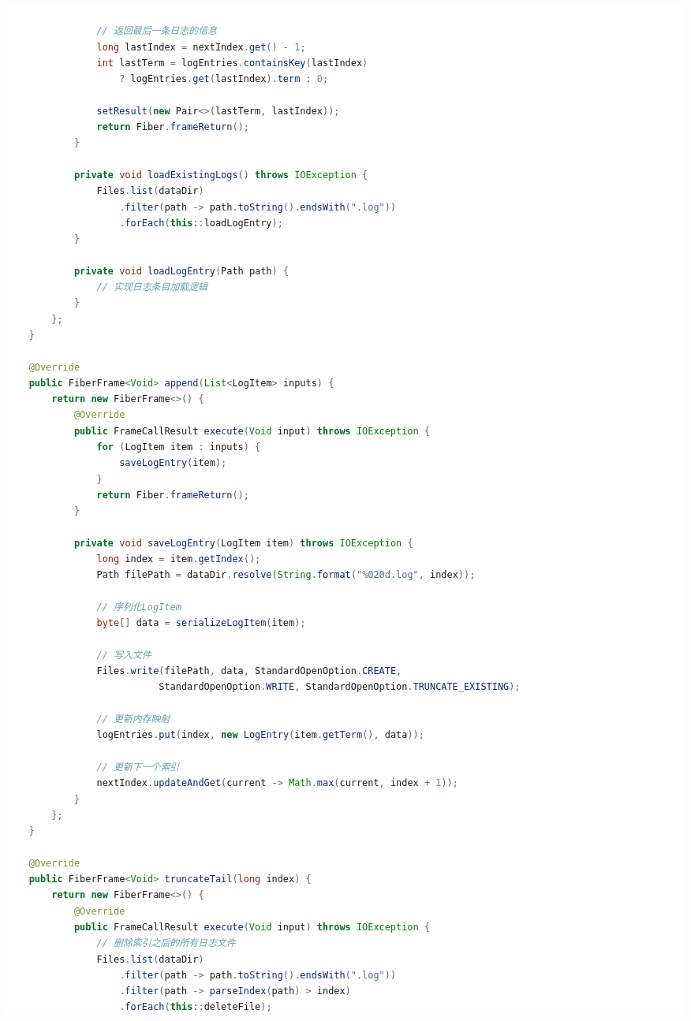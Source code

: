 ```java
                
                // 返回最后一条日志的信息
                long lastIndex = nextIndex.get() - 1;
                int lastTerm = logEntries.containsKey(lastIndex) 
                    ? logEntries.get(lastIndex).term : 0;
                
                setResult(new Pair<>(lastTerm, lastIndex));
                return Fiber.frameReturn();
            }
            
            private void loadExistingLogs() throws IOException {
                Files.list(dataDir)
                    .filter(path -> path.toString().endsWith(".log"))
                    .forEach(this::loadLogEntry);
            }
            
            private void loadLogEntry(Path path) {
                // 实现日志条目加载逻辑
            }
        };
    }
    
    @Override
    public FiberFrame<Void> append(List<LogItem> inputs) {
        return new FiberFrame<>() {
            @Override
            public FrameCallResult execute(Void input) throws IOException {
                for (LogItem item : inputs) {
                    saveLogEntry(item);
                }
                return Fiber.frameReturn();
            }
            
            private void saveLogEntry(LogItem item) throws IOException {
                long index = item.getIndex();
                Path filePath = dataDir.resolve(String.format("%020d.log", index));
                
                // 序列化LogItem
                byte[] data = serializeLogItem(item);
                
                // 写入文件
                Files.write(filePath, data, StandardOpenOption.CREATE, 
                           StandardOpenOption.WRITE, StandardOpenOption.TRUNCATE_EXISTING);
                
                // 更新内存映射
                logEntries.put(index, new LogEntry(item.getTerm(), data));
                
                // 更新下一个索引
                nextIndex.updateAndGet(current -> Math.max(current, index + 1));
            }
        };
    }
    
    @Override
    public FiberFrame<Void> truncateTail(long index) {
        return new FiberFrame<>() {
            @Override
            public FrameCallResult execute(Void input) throws IOException {
                // 删除索引之后的所有日志文件
                Files.list(dataDir)
                    .filter(path -> path.toString().endsWith(".log"))
                    .filter(path -> parseIndex(path) > index)
                    .forEach(this::deleteFile);
```